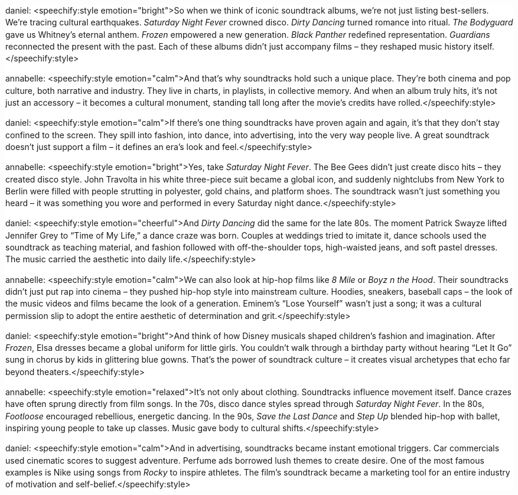 daniel: <speak><speechify:style emotion="bright">So when we think of iconic soundtrack albums, we’re not just listing best-sellers. We’re tracing cultural earthquakes. <em>Saturday Night Fever</em> crowned disco. <em>Dirty Dancing</em> turned romance into ritual. <em>The Bodyguard</em> gave us Whitney’s eternal anthem. <em>Frozen</em> empowered a new generation. <em>Black Panther</em> redefined representation. <em>Guardians</em> reconnected the present with the past. Each of these albums didn’t just accompany films – they reshaped music history itself.</speechify:style></speak>

annabelle: <speak><speechify:style emotion="calm">And that’s why soundtracks hold such a unique place. They’re both cinema and pop culture, both narrative and industry. They live in charts, in playlists, in collective memory. And when an album truly hits, it’s not just an accessory – it becomes a cultural monument, standing tall long after the movie’s credits have rolled.</speechify:style></speak>

daniel: <speak><speechify:style emotion="calm">If there’s one thing soundtracks have proven again and again, it’s that they don’t stay confined to the screen. They spill into fashion, into dance, into advertising, into the very way people live. A great soundtrack doesn’t just support a film – it defines an era’s look and feel.</speechify:style></speak>

annabelle: <speak><speechify:style emotion="bright">Yes, take <em>Saturday Night Fever</em>. The Bee Gees didn’t just create disco hits – they created disco style. John Travolta in his white three-piece suit became a global icon, and suddenly nightclubs from New York to Berlin were filled with people strutting in polyester, gold chains, and platform shoes. The soundtrack wasn’t just something you heard – it was something you wore and performed in every Saturday night dance.</speechify:style></speak>

daniel: <speak><speechify:style emotion="cheerful">And <em>Dirty Dancing</em> did the same for the late 80s. The moment Patrick Swayze lifted Jennifer Grey to “Time of My Life,” a dance craze was born. Couples at weddings tried to imitate it, dance schools used the soundtrack as teaching material, and fashion followed with off-the-shoulder tops, high-waisted jeans, and soft pastel dresses. The music carried the aesthetic into daily life.</speechify:style></speak>

annabelle: <speak><speechify:style emotion="calm">We can also look at hip-hop films like <em>8 Mile</em> or <em>Boyz n the Hood</em>. Their soundtracks didn’t just put rap into cinema – they pushed hip-hop style into mainstream culture. Hoodies, sneakers, baseball caps – the look of the music videos and films became the look of a generation. Eminem’s “Lose Yourself” wasn’t just a song; it was a cultural permission slip to adopt the entire aesthetic of determination and grit.</speechify:style></speak>

daniel: <speak><speechify:style emotion="bright">And think of how Disney musicals shaped children’s fashion and imagination. After <em>Frozen</em>, Elsa dresses became a global uniform for little girls. You couldn’t walk through a birthday party without hearing “Let It Go” sung in chorus by kids in glittering blue gowns. That’s the power of soundtrack culture – it creates visual archetypes that echo far beyond theaters.</speechify:style></speak>

annabelle: <speak><speechify:style emotion="relaxed">It’s not only about clothing. Soundtracks influence movement itself. Dance crazes have often sprung directly from film songs. In the 70s, disco dance styles spread through <em>Saturday Night Fever</em>. In the 80s, <em>Footloose</em> encouraged rebellious, energetic dancing. In the 90s, <em>Save the Last Dance</em> and <em>Step Up</em> blended hip-hop with ballet, inspiring young people to take up classes. Music gave body to cultural shifts.</speechify:style></speak>

daniel: <speak><speechify:style emotion="calm">And in advertising, soundtracks became instant emotional triggers. Car commercials used cinematic scores to suggest adventure. Perfume ads borrowed lush themes to create desire. One of the most famous examples is Nike using songs from <em>Rocky</em> to inspire athletes. The film’s soundtrack became a marketing tool for an entire industry of motivation and self-belief.</speechify:style></speak>
